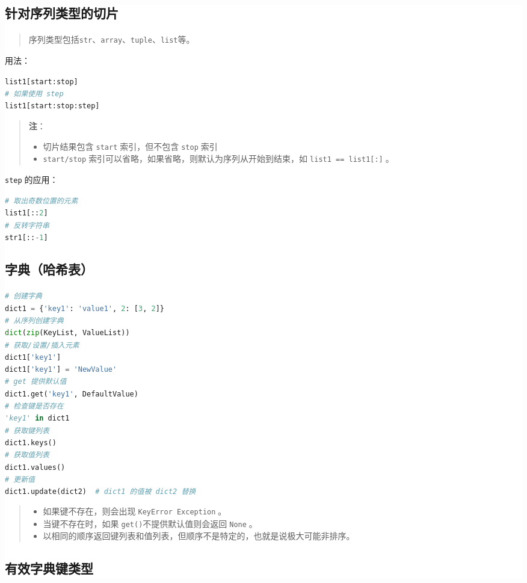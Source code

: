 ## 针对序列类型的切片

> 序列类型包括`str`、`array`、`tuple`、`list`等。

用法：

```python
list1[start:stop]
# 如果使用 step
list1[start:stop:step]
```

> **注**：
>
> - 切片结果包含 `start` 索引，但不包含 `stop` 索引
> - `start/stop` 索引可以省略，如果省略，则默认为序列从开始到结束，如 `list1 == list1[:]` 。

`step` 的应用：

```python
# 取出奇数位置的元素
list1[::2]
# 反转字符串
str1[::-1]
```

## 字典（哈希表）

```python
# 创建字典
dict1 = {'key1': 'value1', 2: [3, 2]}
# 从序列创建字典
dict(zip(KeyList, ValueList))
# 获取/设置/插入元素
dict1['key1']
dict1['key1'] = 'NewValue'
# get 提供默认值
dict1.get('key1', DefaultValue)
# 检查键是否存在
'key1' in dict1
# 获取键列表
dict1.keys()
# 获取值列表
dict1.values()
# 更新值
dict1.update(dict2)  # dict1 的值被 dict2 替换
```

> - 如果键不存在，则会出现 `KeyError Exception` 。
> - 当键不存在时，如果 `get()`不提供默认值则会返回 `None` 。
> - 以相同的顺序返回键列表和值列表，但顺序不是特定的，也就是说极大可能非排序。

## 有效字典键类型
